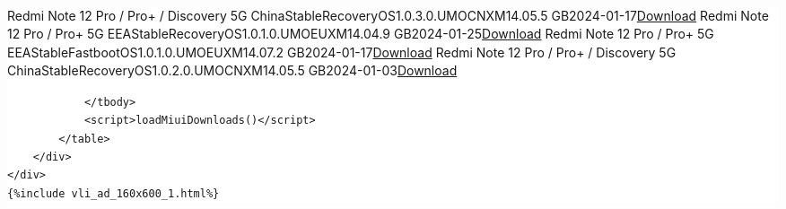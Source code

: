 <tr><td>Redmi Note 12 Pro / Pro+ / Discovery 5G China</td><td>Stable</td><td>Recovery</td><td>OS1.0.3.0.UMOCNXM</td><td>14.0</td><td>5.5 GB</td><td>2024-01-17</td><td><a href="/hyperos/ruby/stable/OS1.0.3.0.UMOCNXM/">Download</a></td></tr>
<tr><td>Redmi Note 12 Pro / Pro+ 5G EEA</td><td>Stable</td><td>Recovery</td><td>OS1.0.1.0.UMOEUXM</td><td>14.0</td><td>4.9 GB</td><td>2024-01-25</td><td><a href="/hyperos/ruby/stable/OS1.0.1.0.UMOEUXM/">Download</a></td></tr>
<tr><td>Redmi Note 12 Pro / Pro+ 5G EEA</td><td>Stable</td><td>Fastboot</td><td>OS1.0.1.0.UMOEUXM</td><td>14.0</td><td>7.2 GB</td><td>2024-01-17</td><td><a href="/hyperos/ruby/stable/OS1.0.1.0.UMOEUXM/">Download</a></td></tr>
<tr><td>Redmi Note 12 Pro / Pro+ / Discovery 5G China</td><td>Stable</td><td>Recovery</td><td>OS1.0.2.0.UMOCNXM</td><td>14.0</td><td>5.5 GB</td><td>2024-01-03</td><td><a href="/hyperos/ruby/stable/OS1.0.2.0.UMOCNXM/">Download</a></td></tr>

                </tbody>
                <script>loadMiuiDownloads()</script>
            </table>
        </div>
    </div>
    {%include vli_ad_160x600_1.html%}
</div>
